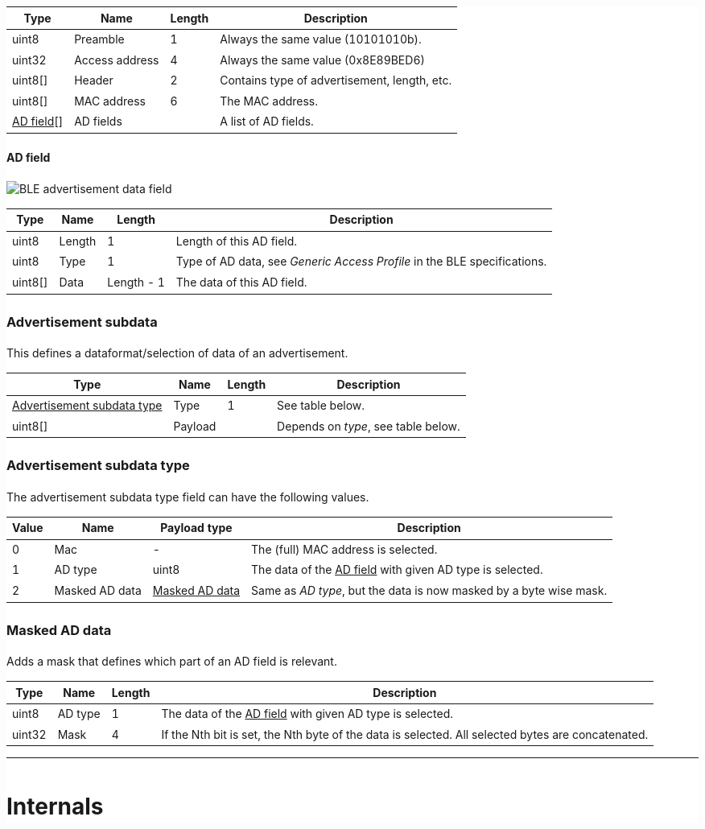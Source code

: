 Type | Name | Length | Description
---- | ---- | ------ | -----------
uint8 | Preamble | 1 | Always the same value (10101010b).
uint32 | Access address | 4 | Always the same value (0x8E89BED6)
uint8[] | Header | 2 | Contains type of advertisement, length, etc.
uint8[] | MAC address | 6 | The MAC address.
[AD field](#ad-field)[] | AD fields |  | A list of AD fields.

#### AD field

![BLE advertisement data field](../docs/diagrams/ble_adv_data_packet.png)

Type | Name | Length | Description
---- | ---- | ------ | -----------
uint8 | Length | 1   | Length of this AD field.
uint8 | Type   | 1   | Type of AD data, see *Generic Access Profile* in the BLE specifications.
uint8[] | Data | Length - 1 | The data of this AD field.


### Advertisement subdata
This defines a dataformat/selection of data of an advertisement.

Type | Name | Length | Description
---- | ---- | ------ | -----------
[Advertisement subdata type](#advertisement-subdata-type) | Type | 1 | See table below.
uint8[] | Payload |  | Depends on *type*, see table below.

### Advertisement subdata type
The advertisement subdata type field can have the following values.

Value | Name  | Payload type | Description
----- | ----- | ------------ | -----------
0     | Mac     | -          | The (full) MAC address is selected.
1     | AD type | uint8      | The data of the [AD field](#ad-field) with given AD type is selected.
2     | Masked AD data | [Masked AD data](#masked-ad-data) | Same as *AD type*, but the data is now masked by a byte wise mask.

### Masked AD data
Adds a mask that defines which part of an AD field is relevant.

Type | Name | Length | Description
---- | ---- | ------ | -----------
uint8 | AD type | 1 | The data of the [AD field](#ad-field) with given AD type is selected.
uint32 | Mask | 4 | If the Nth bit is set, the Nth byte of the data is selected. All selected bytes are concatenated.

*************************************************************************


# Internals
